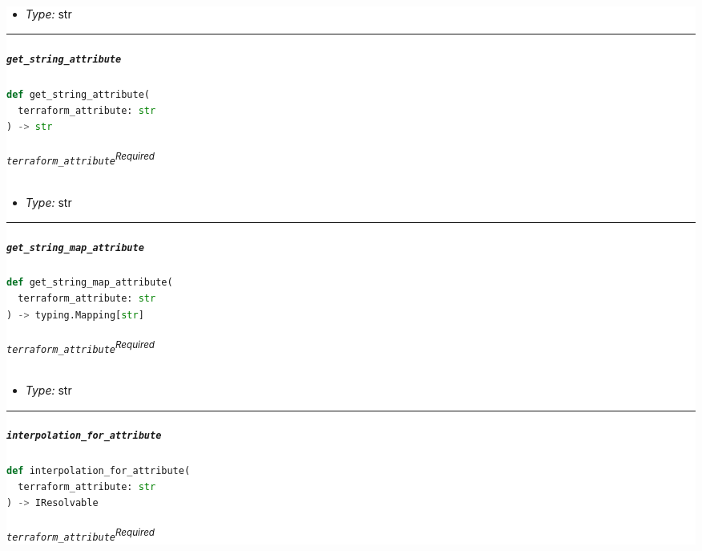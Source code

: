 - *Type:* str

---

##### `get_string_attribute` <a name="get_string_attribute" id="@cdktf/provider-mongodbatlas.dataMongodbatlasSharedTierSnapshot.DataMongodbatlasSharedTierSnapshot.getStringAttribute"></a>

```python
def get_string_attribute(
  terraform_attribute: str
) -> str
```

###### `terraform_attribute`<sup>Required</sup> <a name="terraform_attribute" id="@cdktf/provider-mongodbatlas.dataMongodbatlasSharedTierSnapshot.DataMongodbatlasSharedTierSnapshot.getStringAttribute.parameter.terraformAttribute"></a>

- *Type:* str

---

##### `get_string_map_attribute` <a name="get_string_map_attribute" id="@cdktf/provider-mongodbatlas.dataMongodbatlasSharedTierSnapshot.DataMongodbatlasSharedTierSnapshot.getStringMapAttribute"></a>

```python
def get_string_map_attribute(
  terraform_attribute: str
) -> typing.Mapping[str]
```

###### `terraform_attribute`<sup>Required</sup> <a name="terraform_attribute" id="@cdktf/provider-mongodbatlas.dataMongodbatlasSharedTierSnapshot.DataMongodbatlasSharedTierSnapshot.getStringMapAttribute.parameter.terraformAttribute"></a>

- *Type:* str

---

##### `interpolation_for_attribute` <a name="interpolation_for_attribute" id="@cdktf/provider-mongodbatlas.dataMongodbatlasSharedTierSnapshot.DataMongodbatlasSharedTierSnapshot.interpolationForAttribute"></a>

```python
def interpolation_for_attribute(
  terraform_attribute: str
) -> IResolvable
```

###### `terraform_attribute`<sup>Required</sup> <a name="terraform_attribute" id="@cdktf/provider-mongodbatlas.dataMongodbatlasSharedTierSnapshot.DataMongodbatlasSharedTierSnapshot.interpolationForAttribute.parameter.terraformAttribute"></a>
